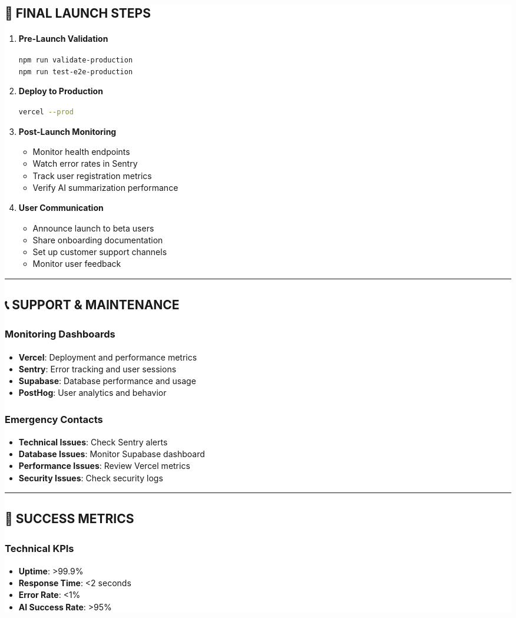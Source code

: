 
## 🚀 **FINAL LAUNCH STEPS**

1. **Pre-Launch Validation**
   ```bash
   npm run validate-production
   npm run test-e2e-production
   ```

2. **Deploy to Production**
   ```bash
   vercel --prod
   ```

3. **Post-Launch Monitoring**
   - Monitor health endpoints
   - Watch error rates in Sentry
   - Track user registration metrics
   - Verify AI summarization performance

4. **User Communication**
   - Announce launch to beta users
   - Share onboarding documentation
   - Set up customer support channels
   - Monitor user feedback

---

## 📞 **SUPPORT & MAINTENANCE**

### **Monitoring Dashboards**
- **Vercel**: Deployment and performance metrics
- **Sentry**: Error tracking and user sessions
- **Supabase**: Database performance and usage
- **PostHog**: User analytics and behavior

### **Emergency Contacts**
- **Technical Issues**: Check Sentry alerts
- **Database Issues**: Monitor Supabase dashboard
- **Performance Issues**: Review Vercel metrics
- **Security Issues**: Check security logs

---

## 🎯 **SUCCESS METRICS**

### **Technical KPIs**
- **Uptime**: >99.9%
- **Response Time**: <2 seconds
- **Error Rate**: <1%
- **AI Success Rate**: >95%
